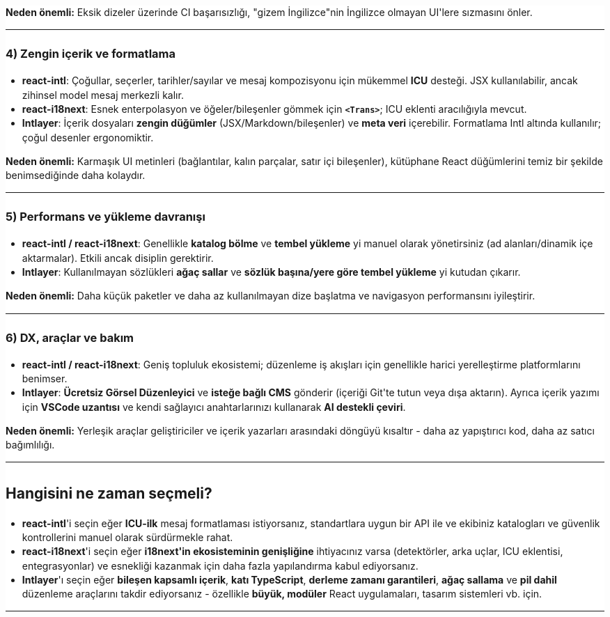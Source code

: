 **Neden önemli:** Eksik dizeler üzerinde CI başarısızlığı, "gizem İngilizce"nin İngilizce olmayan UI'lere sızmasını önler.

---

### 4) Zengin içerik ve formatlama

- **react-intl**: Çoğullar, seçerler, tarihler/sayılar ve mesaj kompozisyonu için mükemmel **ICU** desteği. JSX kullanılabilir, ancak zihinsel model mesaj merkezli kalır.
- **react-i18next**: Esnek enterpolasyon ve öğeler/bileşenler gömmek için **`<Trans>`**; ICU eklenti aracılığıyla mevcut.
- **Intlayer**: İçerik dosyaları **zengin düğümler** (JSX/Markdown/bileşenler) ve **meta veri** içerebilir. Formatlama Intl altında kullanılır; çoğul desenler ergonomiktir.

**Neden önemli:** Karmaşık UI metinleri (bağlantılar, kalın parçalar, satır içi bileşenler), kütüphane React düğümlerini temiz bir şekilde benimsediğinde daha kolaydır.

---

### 5) Performans ve yükleme davranışı

- **react-intl / react-i18next**: Genellikle **katalog bölme** ve **tembel yükleme** yi manuel olarak yönetirsiniz (ad alanları/dinamik içe aktarmalar). Etkili ancak disiplin gerektirir.
- **Intlayer**: Kullanılmayan sözlükleri **ağaç sallar** ve **sözlük başına/yere göre tembel yükleme** yi kutudan çıkarır.

**Neden önemli:** Daha küçük paketler ve daha az kullanılmayan dize başlatma ve navigasyon performansını iyileştirir.

---

### 6) DX, araçlar ve bakım

- **react-intl / react-i18next**: Geniş topluluk ekosistemi; düzenleme iş akışları için genellikle harici yerelleştirme platformlarını benimser.
- **Intlayer**: **Ücretsiz Görsel Düzenleyici** ve **isteğe bağlı CMS** gönderir (içeriği Git'te tutun veya dışa aktarın). Ayrıca içerik yazımı için **VSCode uzantısı** ve kendi sağlayıcı anahtarlarınızı kullanarak **AI destekli çeviri**.

**Neden önemli:** Yerleşik araçlar geliştiriciler ve içerik yazarları arasındaki döngüyü kısaltır - daha az yapıştırıcı kod, daha az satıcı bağımlılığı.

---

## Hangisini ne zaman seçmeli?

- **react-intl**'i seçin eğer **ICU-ilk** mesaj formatlaması istiyorsanız, standartlara uygun bir API ile ve ekibiniz katalogları ve güvenlik kontrollerini manuel olarak sürdürmekle rahat.
- **react-i18next**'i seçin eğer **i18next'in ekosisteminin genişliğine** ihtiyacınız varsa (detektörler, arka uçlar, ICU eklentisi, entegrasyonlar) ve esnekliği kazanmak için daha fazla yapılandırma kabul ediyorsanız.
- **Intlayer**'ı seçin eğer **bileşen kapsamlı içerik**, **katı TypeScript**, **derleme zamanı garantileri**, **ağaç sallama** ve **pil dahil** düzenleme araçlarını takdir ediyorsanız - özellikle **büyük, modüler** React uygulamaları, tasarım sistemleri vb. için.

---
